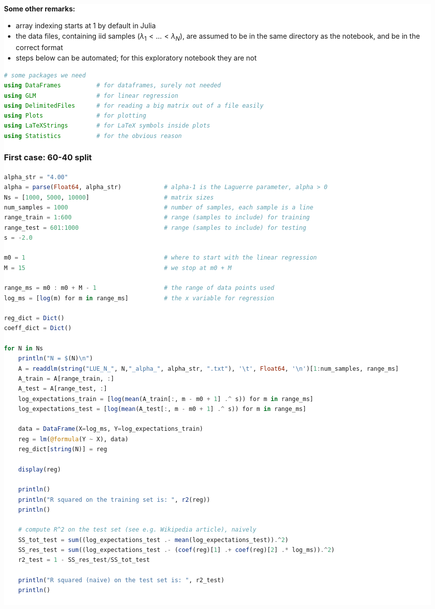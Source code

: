 **Some other remarks:**

- array indexing starts at 1 by default in Julia
- the data files, containing iid samples $(\lambda_1 < \dots < \lambda_N)$, are assumed to be in the same directory as the notebook, and be in the correct format
- steps below can be automated; for this exploratory notebook they are not


```julia
# some packages we need
using DataFrames          # for dataframes, surely not needed
using GLM                 # for linear regression
using DelimitedFiles      # for reading a big matrix out of a file easily
using Plots               # for plotting 
using LaTeXStrings        # for LaTeX symbols inside plots
using Statistics          # for the obvious reason
```

### First case: 60-40 split


```julia
alpha_str = "4.00"
alpha = parse(Float64, alpha_str)            # alpha-1 is the Laguerre parameter, alpha > 0
Ns = [1000, 5000, 10000]                     # matrix sizes
num_samples = 1000                           # number of samples, each sample is a line
range_train = 1:600                          # range (samples to include) for training
range_test = 601:1000                        # range (samples to include) for testing
s = -2.0

m0 = 1                                       # where to start with the linear regression
M = 15                                       # we stop at m0 + M

range_ms = m0 : m0 + M - 1                   # the range of data points used
log_ms = [log(m) for m in range_ms]          # the x variable for regression

reg_dict = Dict()
coeff_dict = Dict()

for N in Ns
    println("N = $(N)\n")
    A = readdlm(string("LUE_N_", N,"_alpha_", alpha_str, ".txt"), '\t', Float64, '\n')[1:num_samples, range_ms]
    A_train = A[range_train, :]
    A_test = A[range_test, :]
    log_expectations_train = [log(mean(A_train[:, m - m0 + 1] .^ s)) for m in range_ms]
    log_expectations_test = [log(mean(A_test[:, m - m0 + 1] .^ s)) for m in range_ms]
    
    data = DataFrame(X=log_ms, Y=log_expectations_train)
    reg = lm(@formula(Y ~ X), data)
    reg_dict[string(N)] = reg

    display(reg)
    
    println()
    println("R squared on the training set is: ", r2(reg))
    println()
    
    # compute R^2 on the test set (see e.g. Wikipedia article), naively
    SS_tot_test = sum((log_expectations_test .- mean(log_expectations_test)).^2)
    SS_res_test = sum((log_expectations_test .- (coef(reg)[1] .+ coef(reg)[2] .* log_ms)).^2)
    r2_test = 1 - SS_res_test/SS_tot_test
    
    println("R squared (naive) on the test set is: ", r2_test)
    println()
    
```
